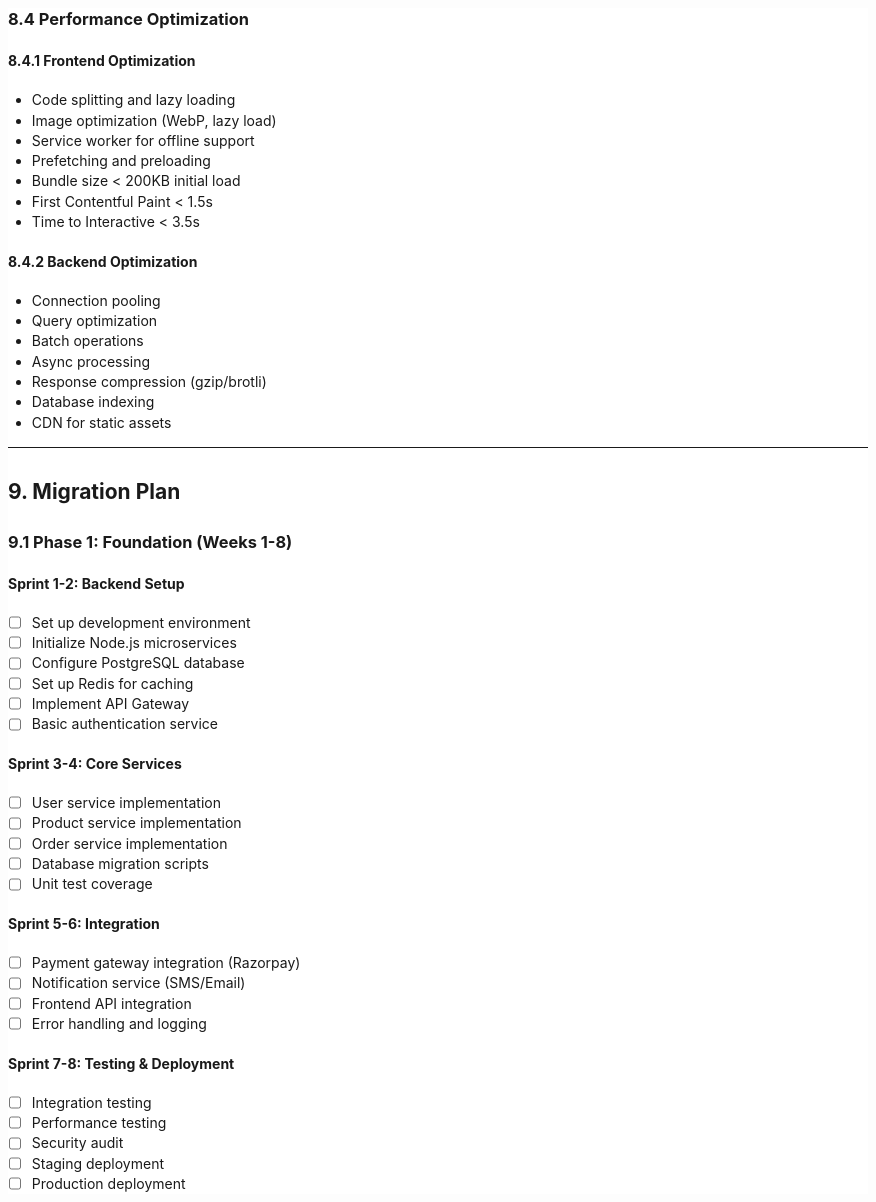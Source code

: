 ### 8.4 Performance Optimization

#### 8.4.1 Frontend Optimization
- Code splitting and lazy loading
- Image optimization (WebP, lazy load)
- Service worker for offline support
- Prefetching and preloading
- Bundle size < 200KB initial load
- First Contentful Paint < 1.5s
- Time to Interactive < 3.5s

#### 8.4.2 Backend Optimization
- Connection pooling
- Query optimization
- Batch operations
- Async processing
- Response compression (gzip/brotli)
- Database indexing
- CDN for static assets

---

## 9. Migration Plan

### 9.1 Phase 1: Foundation (Weeks 1-8)

#### Sprint 1-2: Backend Setup
- [ ] Set up development environment
- [ ] Initialize Node.js microservices
- [ ] Configure PostgreSQL database
- [ ] Set up Redis for caching
- [ ] Implement API Gateway
- [ ] Basic authentication service

#### Sprint 3-4: Core Services
- [ ] User service implementation
- [ ] Product service implementation
- [ ] Order service implementation
- [ ] Database migration scripts
- [ ] Unit test coverage

#### Sprint 5-6: Integration
- [ ] Payment gateway integration (Razorpay)
- [ ] Notification service (SMS/Email)
- [ ] Frontend API integration
- [ ] Error handling and logging

#### Sprint 7-8: Testing & Deployment
- [ ] Integration testing
- [ ] Performance testing
- [ ] Security audit
- [ ] Staging deployment
- [ ] Production deployment
